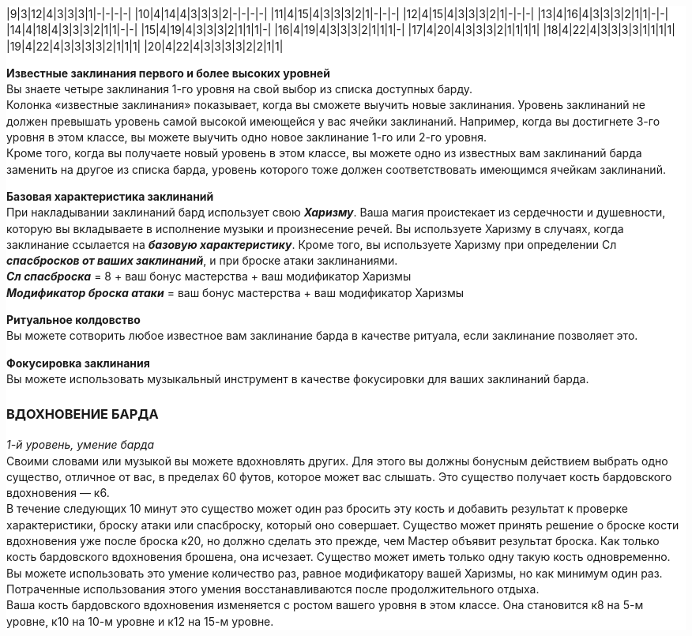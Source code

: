 |9|3|12|4|3|3|3|1|-|-|-|-|
|10|4|14|4|3|3|3|2|-|-|-|-|
|11|4|15|4|3|3|3|2|1|-|-|-|
|12|4|15|4|3|3|3|2|1|-|-|-|
|13|4|16|4|3|3|3|2|1|1|-|-|
|14|4|18|4|3|3|3|2|1|1|-|-|
|15|4|19|4|3|3|3|2|1|1|1|-|
|16|4|19|4|3|3|3|2|1|1|1|-|
|17|4|20|4|3|3|3|2|1|1|1|1|
|18|4|22|4|3|3|3|3|1|1|1|1|
|19|4|22|4|3|3|3|3|2|1|1|1|
|20|4|22|4|3|3|3|3|2|2|1|1|

**Известные заклинания первого и более высоких уровней**  
Вы знаете четыре заклинания 1-го уровня на свой выбор из списка доступных барду.  
Колонка «известные заклинания» показывает, когда вы сможете выучить новые заклинания. Уровень заклинаний не должен превышать уровень самой высокой имеющейся у вас ячейки заклинаний. Например, когда вы достигнете 3-го уровня в этом классе, вы можете выучить одно новое заклинание 1-го или 2-го уровня.  
Кроме того, когда вы получаете новый уровень в этом классе, вы можете одно из известных вам заклинаний барда заменить на другое из списка барда, уровень которого тоже должен соответствовать имеющимся ячейкам заклинаний.  

**Базовая характеристика заклинаний**  
При накладывании заклинаний бард использует свою ***Харизму***. Ваша магия проистекает из сердечности и душевности, которую вы вкладываете в исполнение музыки и произнесение речей. Вы используете Харизму в случаях, когда заклинание ссылается на ***базовую характеристику***. Кроме того, вы используете Харизму при определении Сл ***спасбросков от ваших заклинаний***, и при броске атаки заклинаниями.  
***Сл спасброска*** = 8 + ваш бонус мастерства + ваш модификатор Харизмы  
***Модификатор броска атаки*** = ваш бонус мастерства + ваш модификатор Харизмы

**Ритуальное колдовство**  
Вы можете сотворить любое известное вам заклинание барда в качестве ритуала, если заклинание позволяет это.  

**Фокусировка заклинания**  
Вы можете использовать музыкальный инструмент в качестве фокусировки для ваших заклинаний барда.

### ВДОХНОВЕНИЕ БАРДА
*1-й уровень, умение барда*  
Своими словами или музыкой вы можете вдохновлять других. Для этого вы должны бонусным действием выбрать одно существо, отличное от вас, в пределах 60 футов, которое может вас слышать. Это существо получает кость бардовского вдохновения — к6.  
В течение следующих 10 минут это существо может один раз бросить эту кость и добавить результат к проверке характеристики, броску атаки или спасброску, который оно совершает. Существо может принять решение о броске кости вдохновения уже после броска к20, но должно сделать это прежде, чем Мастер объявит результат броска. Как только кость бардовского вдохновения брошена, она исчезает. Существо может иметь только одну такую кость одновременно.  
Вы можете использовать это умение количество раз, равное модификатору вашей Харизмы, но как минимум один раз. Потраченные использования этого умения восстанавливаются после продолжительного отдыха.  
Ваша кость бардовского вдохновения изменяется с ростом вашего уровня в этом классе. Она становится к8 на 5-м уровне, к10 на 10-м уровне и к12 на 15-м уровне.

